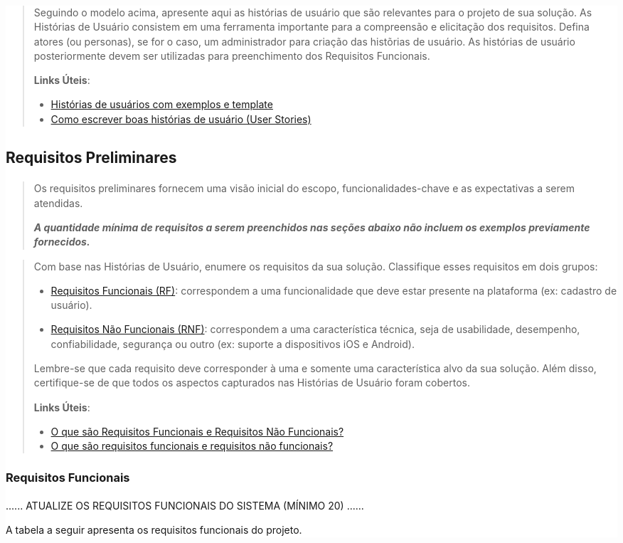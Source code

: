 > Seguindo o modelo acima, apresente aqui as histórias de usuário que são relevantes para o projeto de sua solução. 
> As Histórias de Usuário consistem em uma ferramenta importante para a compreensão e elicitação dos requisitos.
> Defina atores (ou personas), se for o caso, um administrador para criação das histõrias de usuário.
> As histórias de usuário posteriormente devem ser utilizadas para preenchimento dos Requisitos Funcionais.
>
> **Links Úteis**:
> - [Histórias de usuários com exemplos e template](https://www.atlassian.com/br/agile/project-management/user-stories)
> - [Como escrever boas histórias de usuário (User Stories)](https://medium.com/vertice/como-escrever-boas-users-stories-hist%C3%B3rias-de-usu%C3%A1rios-b29c75043fac)

## Requisitos Preliminares

> Os requisitos preliminares fornecem uma visão inicial do escopo, funcionalidades-chave e as expectativas a serem atendidas. 
> 
> ***A quantidade mínima de requisitos a serem preenchidos nas seções abaixo não incluem os exemplos previamente fornecidos.***

> Com base nas Histórias de Usuário, enumere os requisitos da sua
> solução. Classifique esses requisitos em dois grupos:
>
> - [Requisitos Funcionais (RF)](https://pt.wikipedia.org/wiki/Requisito_funcional):
>   correspondem a uma funcionalidade que deve estar presente na
>   plataforma (ex: cadastro de usuário).
>
> - [Requisitos Não Funcionais (RNF)](https://pt.wikipedia.org/wiki/Requisito_n%C3%A3o_funcional):
>   correspondem a uma característica técnica, seja de usabilidade,
>   desempenho, confiabilidade, segurança ou outro (ex: suporte a
>   dispositivos iOS e Android).
>
> Lembre-se que cada requisito deve corresponder à uma e somente uma
> característica alvo da sua solução. Além disso, certifique-se de que
> todos os aspectos capturados nas Histórias de Usuário foram cobertos.
> 
> **Links Úteis**:
> 
> - [O que são Requisitos Funcionais e Requisitos Não Funcionais?](https://codificar.com.br/requisitos-funcionais-nao-funcionais/)
> - [O que são requisitos funcionais e requisitos não funcionais?](https://analisederequisitos.com.br/requisitos-funcionais-e-requisitos-nao-funcionais-o-que-sao/)


### Requisitos Funcionais

......  ATUALIZE OS REQUISITOS FUNCIONAIS DO SISTEMA (MÍNIMO 20) ......

A tabela a seguir apresenta os requisitos funcionais do projeto. 
